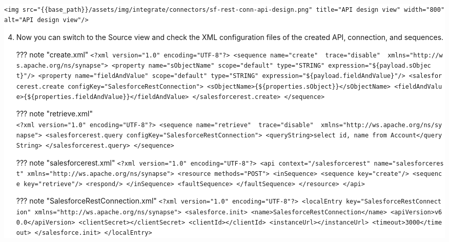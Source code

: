     <img src="{{base_path}}/assets/img/integrate/connectors/sf-rest-conn-api-design.png" title="API design view" width="800" alt="API design view"/>
       
4.  Now you can switch to the Source view and check the XML configuration files of the created API, connection, and sequences. 

    ??? note "create.xml"
        ```
        <?xml version="1.0" encoding="UTF-8"?>
        <sequence name="create"  trace="disable"  xmlns="http://ws.apache.org/ns/synapse">
            <property name="sObjectName" scope="default" type="STRING" expression="${payload.sObject}"/>
            <property name="fieldAndValue" scope="default" type="STRING" expression="${payload.fieldAndValue}"/>
            <salesforcerest.create configKey="SalesforceRestConnection">
                <sObjectName>{${properties.sObject}}</sObjectName>
                <fieldAndValue>{${properties.fieldAndValue}}</fieldAndValue>
            </salesforcerest.create>
        </sequence>
        ```

    ??? note "retrieve.xml"   
        ```
        <?xml version="1.0" encoding="UTF-8"?>
        <sequence name="retrieve"  trace="disable"  xmlns="http://ws.apache.org/ns/synapse">
            <salesforcerest.query configKey="SalesforceRestConnection">
                <queryString>select id, name from Account</queryString>
            </salesforcerest.query>
        </sequence>
        ```

    ??? note "salesforcerest.xml"
        ```
        <?xml version="1.0" encoding="UTF-8"?>
        <api context="/salesforcerest" name="salesforcerest" xmlns="http://ws.apache.org/ns/synapse">
            <resource methods="POST">
                <inSequence>
                    <sequence key="create"/>
                    <sequence key="retrieve"/>
                    <respond/>
                </inSequence>
                <faultSequence>
                </faultSequence>
            </resource>
        </api>
        ```
    
    ??? note "SalesforceRestConnection.xml"
        ```
        <?xml version="1.0" encoding="UTF-8"?>
        <localEntry key="SalesforceRestConnection" xmlns="http://ws.apache.org/ns/synapse">
            <salesforce.init>
                <name>SalesforceRestConnection</name>
                <apiVersion>v60.0</apiVersion>
                <clientSecret></clientSecret>
                <clientId></clientId>
                <instanceUrl></instanceUrl>
                <timeout>3000</timeout>
            </salesforce.init>
        </localEntry>
        ```
